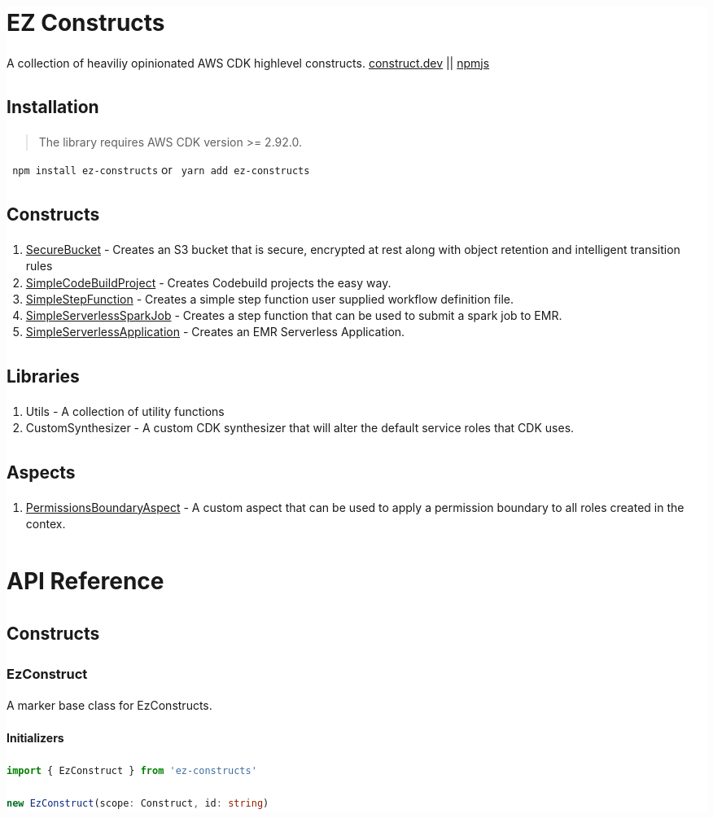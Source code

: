 # EZ Constructs
A collection of heaviliy opinionated AWS CDK highlevel constructs.
[construct.dev](https://constructs.dev/packages/ez-constructs/) || [npmjs](https://www.npmjs.com/package/ez-constructs)

## Installation
> The library requires AWS CDK version >= 2.92.0.

` npm install ez-constructs` or ` yarn add ez-constructs`

## Constructs
1. [SecureBucket](src/secure-bucket) - Creates an S3 bucket that is secure, encrypted at rest along with object retention and intelligent transition rules
2. [SimpleCodeBuildProject](src/codebuild-ci) - Creates Codebuild projects the easy way.
3. [SimpleStepFunction](src/stepfunctions) - Creates a simple step function user supplied workflow definition file.
4. [SimpleServerlessSparkJob](src/stepfunctions#simpleserverlesssparkjob) - Creates a step function that can be used to submit a spark job to EMR.
5. [SimpleServerlessApplication](src/emr) - Creates an EMR Serverless Application.

## Libraries
1. Utils - A collection of utility functions
2. CustomSynthesizer - A custom CDK synthesizer that will alter the default service roles that CDK uses.

## Aspects
1. [PermissionsBoundaryAspect](src/aspects) - A custom aspect that can be used to apply a permission boundary to all roles created in the contex.
# API Reference <a name="API Reference" id="api-reference"></a>

## Constructs <a name="Constructs" id="Constructs"></a>

### EzConstruct <a name="EzConstruct" id="ez-constructs.EzConstruct"></a>

A marker base class for EzConstructs.

#### Initializers <a name="Initializers" id="ez-constructs.EzConstruct.Initializer"></a>

```typescript
import { EzConstruct } from 'ez-constructs'

new EzConstruct(scope: Construct, id: string)
```
